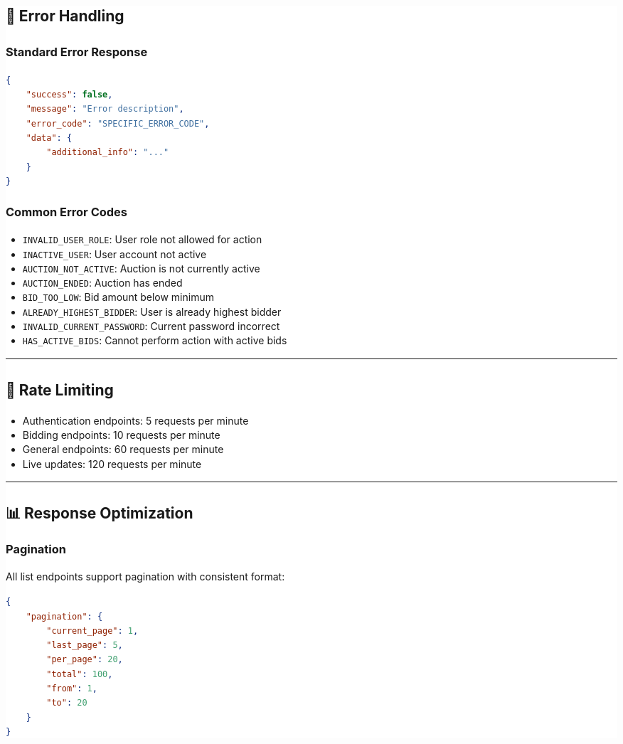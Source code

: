 ## 🔧 Error Handling

### Standard Error Response
```json
{
    "success": false,
    "message": "Error description",
    "error_code": "SPECIFIC_ERROR_CODE",
    "data": {
        "additional_info": "..."
    }
}
```

### Common Error Codes
- `INVALID_USER_ROLE`: User role not allowed for action
- `INACTIVE_USER`: User account not active
- `AUCTION_NOT_ACTIVE`: Auction is not currently active
- `AUCTION_ENDED`: Auction has ended
- `BID_TOO_LOW`: Bid amount below minimum
- `ALREADY_HIGHEST_BIDDER`: User is already highest bidder
- `INVALID_CURRENT_PASSWORD`: Current password incorrect
- `HAS_ACTIVE_BIDS`: Cannot perform action with active bids

---

## 🚀 Rate Limiting

- Authentication endpoints: 5 requests per minute
- Bidding endpoints: 10 requests per minute
- General endpoints: 60 requests per minute
- Live updates: 120 requests per minute

---

## 📊 Response Optimization

### Pagination
All list endpoints support pagination with consistent format:
```json
{
    "pagination": {
        "current_page": 1,
        "last_page": 5,
        "per_page": 20,
        "total": 100,
        "from": 1,
        "to": 20
    }
}
```
